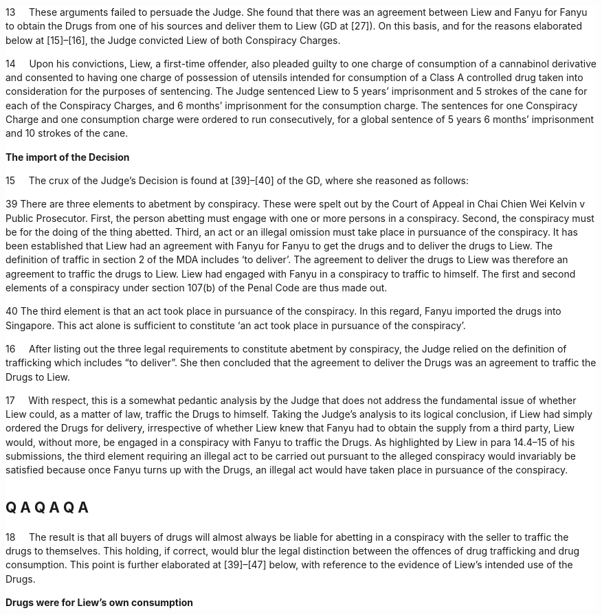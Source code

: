 13     These arguments failed to persuade the Judge. She found that there was an agreement between Liew and Fanyu for Fanyu to obtain the Drugs from one of his sources and deliver them to Liew (GD at [27]). On this basis, and for the reasons elaborated below at [15]–[16], the Judge convicted Liew of both Conspiracy Charges. 

14     Upon his convictions, Liew, a first-time offender, also pleaded guilty to one charge of consumption of a cannabinol derivative and consented to having one charge of possession of utensils intended for consumption of a Class A controlled drug taken into consideration for the purposes of sentencing. The Judge sentenced Liew to 5 years’ imprisonment and 5 strokes of the cane for each of the Conspiracy Charges, and 6 months’ imprisonment for the consumption charge. The sentences for one Conspiracy Charge and one consumption charge were ordered to run consecutively, for a global sentence of 5 years 6 months’ imprisonment and 10 strokes of the cane. 

**The import of the Decision** 

15     The crux of the Judge’s Decision is found at [39]–[40] of the GD, where she reasoned as follows: 

 39 There are three elements to abetment by conspiracy. These were spelt out by the Court of Appeal in Chai Chien Wei Kelvin v Public Prosecutor. First, the person abetting must engage with one or more persons in a conspiracy. Second, the conspiracy must be for the doing of the thing abetted. Third, an act or an illegal omission must take place in pursuance of the conspiracy. It has been established that Liew had an agreement with Fanyu for Fanyu to get the drugs and to deliver the drugs to Liew. The definition of traffic in section 2 of the MDA includes ‘to deliver’. The agreement to deliver the drugs to Liew was therefore an agreement to traffic the drugs to Liew. Liew had engaged with Fanyu in a conspiracy to traffic to himself. The first and second elements of a conspiracy under section 107(b) of the Penal Code are thus made out. 

 40 The third element is that an act took place in pursuance of the conspiracy. In this regard, Fanyu imported the drugs into Singapore. This act alone is sufficient to constitute ‘an act took place in pursuance of the conspiracy’. 

16     After listing out the three legal requirements to constitute abetment by conspiracy, the Judge relied on the definition of trafficking which includes “to deliver”. She then concluded that the agreement to deliver the Drugs was an agreement to traffic the Drugs to Liew. 

17     With respect, this is a somewhat pedantic analysis by the Judge that does not address the fundamental issue of whether Liew could, as a matter of law, traffic the Drugs to himself. Taking the Judge’s analysis to its logical conclusion, if Liew had simply ordered the Drugs for delivery, irrespective of whether Liew knew that Fanyu had to obtain the supply from a third party, Liew would, without more, be engaged in a conspiracy with Fanyu to traffic the Drugs. As highlighted by Liew in para 14.4–15 of his submissions, the third element requiring an illegal act to be carried out pursuant to the alleged conspiracy would invariably be satisfied because once Fanyu turns up with the Drugs, an illegal act would have taken place in pursuance of the conspiracy. 


## Q A Q A Q A 

18     The result is that all buyers of drugs will almost always be liable for abetting in a conspiracy with the seller to traffic the drugs to themselves. This holding, if correct, would blur the legal distinction between the offences of drug trafficking and drug consumption. This point is further elaborated at [39]–[47] below, with reference to the evidence of Liew’s intended use of the Drugs. 

**Drugs were for Liew’s own consumption** 
